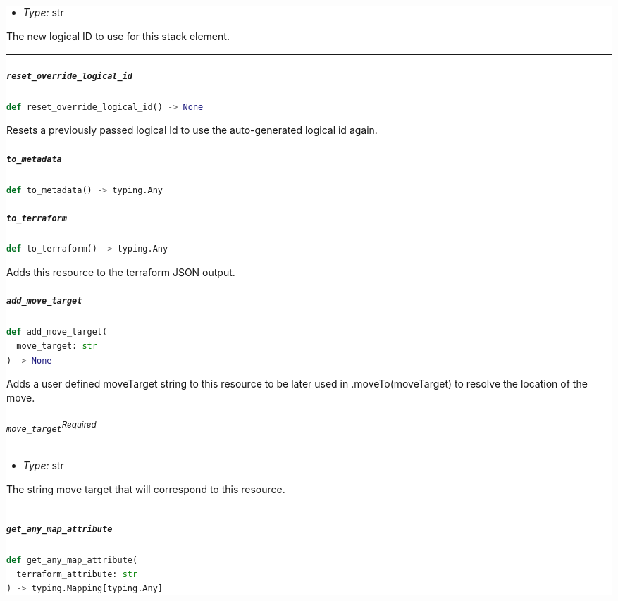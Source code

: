 - *Type:* str

The new logical ID to use for this stack element.

---

##### `reset_override_logical_id` <a name="reset_override_logical_id" id="@cdktf/provider-databricks.notebook.Notebook.resetOverrideLogicalId"></a>

```python
def reset_override_logical_id() -> None
```

Resets a previously passed logical Id to use the auto-generated logical id again.

##### `to_metadata` <a name="to_metadata" id="@cdktf/provider-databricks.notebook.Notebook.toMetadata"></a>

```python
def to_metadata() -> typing.Any
```

##### `to_terraform` <a name="to_terraform" id="@cdktf/provider-databricks.notebook.Notebook.toTerraform"></a>

```python
def to_terraform() -> typing.Any
```

Adds this resource to the terraform JSON output.

##### `add_move_target` <a name="add_move_target" id="@cdktf/provider-databricks.notebook.Notebook.addMoveTarget"></a>

```python
def add_move_target(
  move_target: str
) -> None
```

Adds a user defined moveTarget string to this resource to be later used in .moveTo(moveTarget) to resolve the location of the move.

###### `move_target`<sup>Required</sup> <a name="move_target" id="@cdktf/provider-databricks.notebook.Notebook.addMoveTarget.parameter.moveTarget"></a>

- *Type:* str

The string move target that will correspond to this resource.

---

##### `get_any_map_attribute` <a name="get_any_map_attribute" id="@cdktf/provider-databricks.notebook.Notebook.getAnyMapAttribute"></a>

```python
def get_any_map_attribute(
  terraform_attribute: str
) -> typing.Mapping[typing.Any]
```
